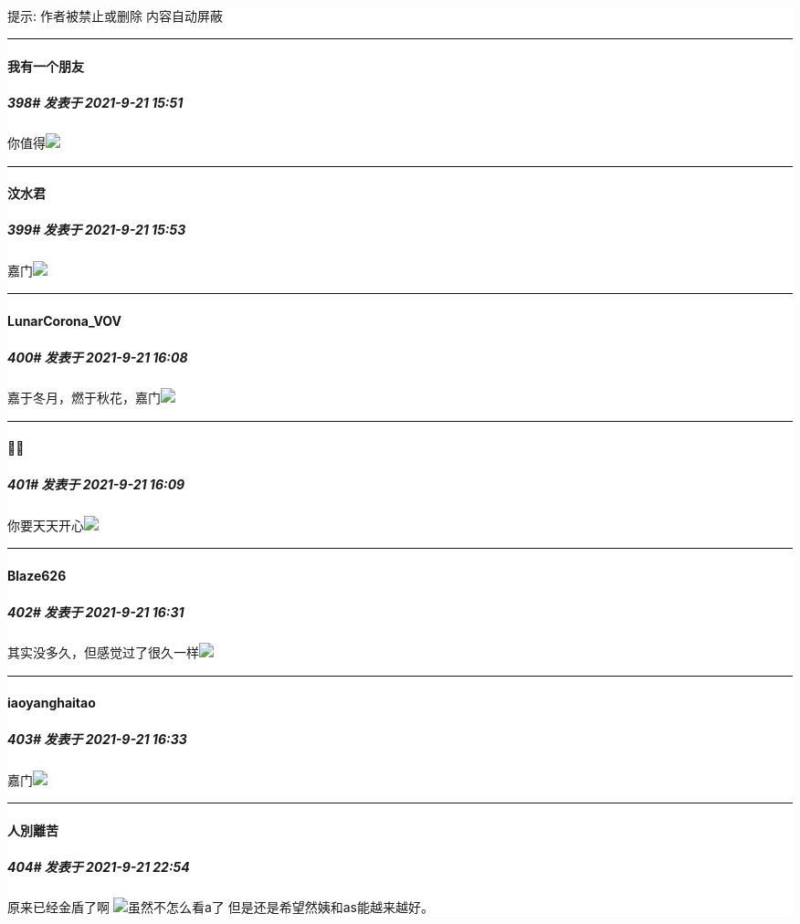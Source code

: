 提示: 作者被禁止或删除 内容自动屏蔽

*****

####  我有一个朋友  
##### 398#       发表于 2021-9-21 15:51

你值得<img src="https://static.saraba1st.com/image/smiley/face2017/187.png" referrerpolicy="no-referrer">

*****

####  汶水君  
##### 399#       发表于 2021-9-21 15:53

嘉门<img src="https://static.saraba1st.com/image/smiley/face2017/187.png" referrerpolicy="no-referrer">

*****

####  LunarCorona_VOV  
##### 400#       发表于 2021-9-21 16:08

嘉于冬月，燃于秋花，嘉门<img src="https://static.saraba1st.com/image/smiley/face2017/187.png" referrerpolicy="no-referrer">

*****

####  🐳❔  
##### 401#       发表于 2021-9-21 16:09

你要天天开心<img src="https://static.saraba1st.com/image/smiley/face2017/187.png" referrerpolicy="no-referrer">

*****

####  Blaze626  
##### 402#       发表于 2021-9-21 16:31

其实没多久，但感觉过了很久一样<img src="https://static.saraba1st.com/image/smiley/face2017/187.png" referrerpolicy="no-referrer">

*****

####  iaoyanghaitao  
##### 403#       发表于 2021-9-21 16:33

嘉门<img src="https://static.saraba1st.com/image/smiley/face2017/187.png" referrerpolicy="no-referrer">

*****

####  人別離苦  
##### 404#       发表于 2021-9-21 22:54

原来已经金盾了啊 <img src="https://static.saraba1st.com/image/smiley/face2017/075.png" referrerpolicy="no-referrer">虽然不怎么看a了 但是还是希望然姨和as能越来越好。
